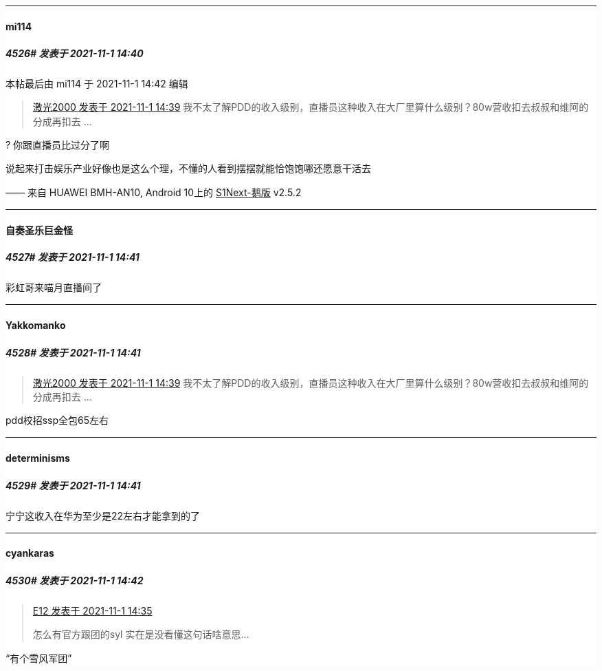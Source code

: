 
*****

####  mi114  
##### 4526#       发表于 2021-11-1 14:40


 本帖最后由 mi114 于 2021-11-1 14:42 编辑 
<blockquote><a href="httphttps://bbs.saraba1st.com/2b/forum.php?mod=redirect&amp;goto=findpost&amp;pid=53364687&amp;ptid=2034461" target="_blank">激光2000 发表于 2021-11-1 14:39</a>
我不太了解PDD的收入级别，直播员这种收入在大厂里算什么级别？80w营收扣去叔叔和维阿的分成再扣去 ...</blockquote>
?
你跟直播员比过分了啊

说起来打击娱乐产业好像也是这么个理，不懂的人看到摆摆就能恰饱饱哪还愿意干活去

—— 来自 HUAWEI BMH-AN10, Android 10上的 [S1Next-鹅版](https://github.com/ykrank/S1-Next/releases) v2.5.2


*****

####  自奏圣乐巨金怪  
##### 4527#       发表于 2021-11-1 14:41


彩虹哥来喵月直播间了


*****

####  Yakkomanko  
##### 4528#       发表于 2021-11-1 14:41


<blockquote><a href="httphttps://bbs.saraba1st.com/2b/forum.php?mod=redirect&amp;goto=findpost&amp;pid=53364687&amp;ptid=2034461" target="_blank">激光2000 发表于 2021-11-1 14:39</a>
我不太了解PDD的收入级别，直播员这种收入在大厂里算什么级别？80w营收扣去叔叔和维阿的分成再扣去 ...</blockquote>
pdd校招ssp全包65左右


*****

####  determinisms  
##### 4529#       发表于 2021-11-1 14:41


宁宁这收入在华为至少是22左右才能拿到的了


*****

####  cyankaras  
##### 4530#       发表于 2021-11-1 14:42


<blockquote><a href="httphttps://bbs.saraba1st.com/2b/forum.php?mod=redirect&amp;goto=findpost&amp;pid=53364633&amp;ptid=2034461" target="_blank">E12 发表于 2021-11-1 14:35</a>

怎么有官方跟团的syl 实在是没看懂这句话啥意思...</blockquote>
“有个雪风军团”
